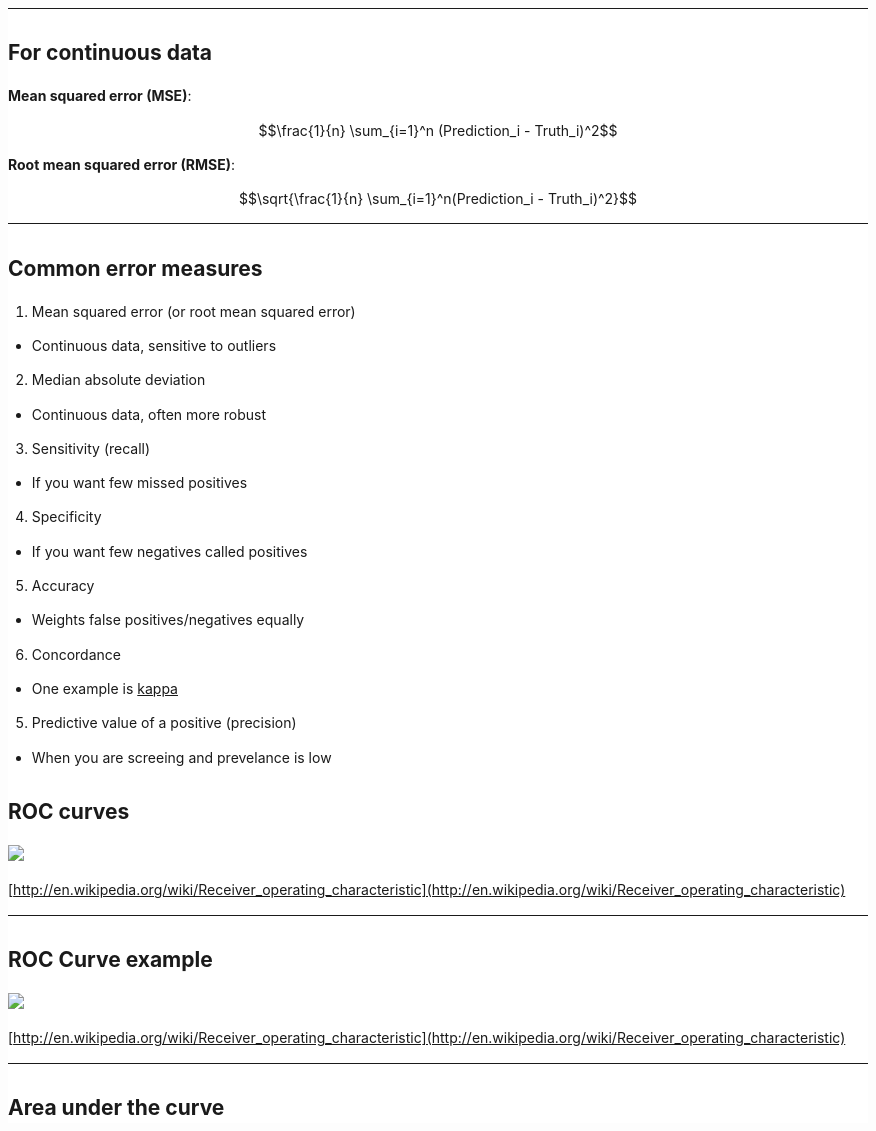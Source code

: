 



---

## For continuous data

__Mean squared error (MSE)__:

$$\frac{1}{n} \sum_{i=1}^n (Prediction_i - Truth_i)^2$$

__Root mean squared error (RMSE)__:

$$\sqrt{\frac{1}{n} \sum_{i=1}^n(Prediction_i - Truth_i)^2}$$

---

## Common error measures

1. Mean squared error (or root mean squared error)
  * Continuous data, sensitive to outliers
2. Median absolute deviation 
  * Continuous data, often more robust
3. Sensitivity (recall)
  * If you want few missed positives
4. Specificity
  * If you want few negatives called positives
5. Accuracy
  * Weights false positives/negatives equally
6. Concordance
  * One example is [kappa](http://en.wikipedia.org/wiki/Cohen%27s_kappa)
5. Predictive value of a positive (precision)
  * When you are screeing and prevelance is low
  
  ## ROC curves

<img class=center src=../../assets/img/08_PredictionAndMachineLearning/roc1.png height=400>

[http://en.wikipedia.org/wiki/Receiver_operating_characteristic](http://en.wikipedia.org/wiki/Receiver_operating_characteristic)

---

## ROC Curve example

<img class=center src=../../assets/img/08_PredictionAndMachineLearning/roc2.png height=400>

[http://en.wikipedia.org/wiki/Receiver_operating_characteristic](http://en.wikipedia.org/wiki/Receiver_operating_characteristic)

---

## Area under the curve
